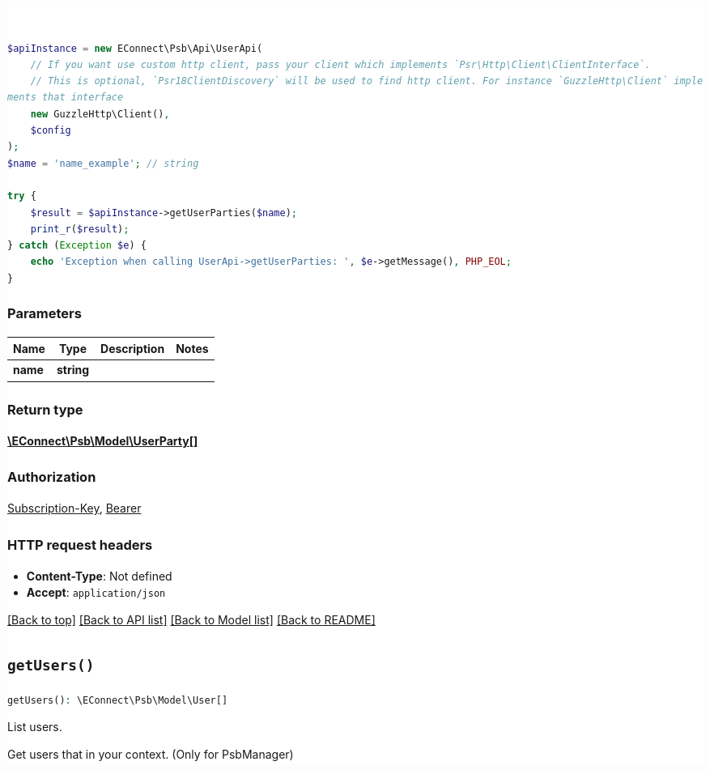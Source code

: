 ```php


$apiInstance = new EConnect\Psb\Api\UserApi(
    // If you want use custom http client, pass your client which implements `Psr\Http\Client\ClientInterface`.
    // This is optional, `Psr18ClientDiscovery` will be used to find http client. For instance `GuzzleHttp\Client` implements that interface
    new GuzzleHttp\Client(),
    $config
);
$name = 'name_example'; // string

try {
    $result = $apiInstance->getUserParties($name);
    print_r($result);
} catch (Exception $e) {
    echo 'Exception when calling UserApi->getUserParties: ', $e->getMessage(), PHP_EOL;
}
```

### Parameters

Name | Type | Description  | Notes
------------- | ------------- | ------------- | -------------
 **name** | **string**|  |

### Return type

[**\EConnect\Psb\Model\UserParty[]**](../Model/UserParty.md)

### Authorization

[Subscription-Key](../../README.md#Subscription-Key), [Bearer](../../README.md#Bearer)

### HTTP request headers

- **Content-Type**: Not defined
- **Accept**: `application/json`

[[Back to top]](#) [[Back to API list]](../../README.md#endpoints)
[[Back to Model list]](../../README.md#models)
[[Back to README]](../../README.md)

## `getUsers()`

```php
getUsers(): \EConnect\Psb\Model\User[]
```

List users.

Get users that in your context. (Only for PsbManager)
